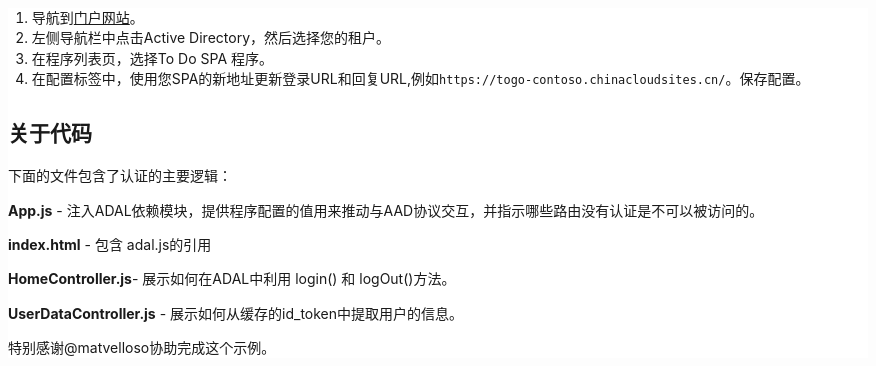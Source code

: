 1. 导航到[门户网站](https://manage.windowsazure.cn)。
2. 左侧导航栏中点击Active Directory，然后选择您的租户。
3. 在程序列表页，选择To Do SPA 程序。
4. 在配置标签中，使用您SPA的新地址更新登录URL和回复URL,例如`https://togo-contoso.chinacloudsites.cn/`。保存配置。

## 关于代码

下面的文件包含了认证的主要逻辑：

**App.js** - 注入ADAL依赖模块，提供程序配置的值用来推动与AAD协议交互，并指示哪些路由没有认证是不可以被访问的。

**index.html** - 包含 adal.js的引用

**HomeController.js**- 展示如何在ADAL中利用 login() 和 logOut()方法。

**UserDataController.js** - 展示如何从缓存的id_token中提取用户的信息。

特别感谢@matvelloso协助完成这个示例。
